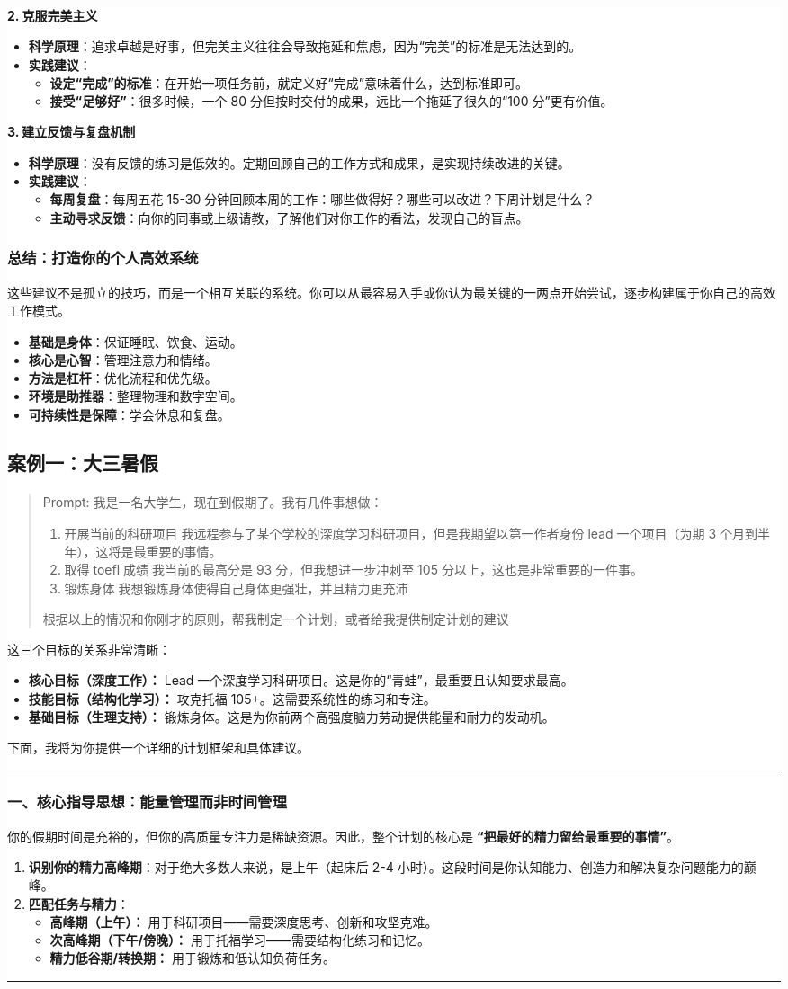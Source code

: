 **2. 克服完美主义**
*   **科学原理**：追求卓越是好事，但完美主义往往会导致拖延和焦虑，因为“完美”的标准是无法达到的。
*   **实践建议**：
    *   **设定“完成”的标准**：在开始一项任务前，就定义好“完成”意味着什么，达到标准即可。
    *   **接受“足够好”**：很多时候，一个 80 分但按时交付的成果，远比一个拖延了很久的“100 分”更有价值。

**3. 建立反馈与复盘机制**
*   **科学原理**：没有反馈的练习是低效的。定期回顾自己的工作方式和成果，是实现持续改进的关键。
*   **实践建议**：
    *   **每周复盘**：每周五花 15-30 分钟回顾本周的工作：哪些做得好？哪些可以改进？下周计划是什么？
    *   **主动寻求反馈**：向你的同事或上级请教，了解他们对你工作的看法，发现自己的盲点。

### 总结：打造你的个人高效系统

这些建议不是孤立的技巧，而是一个相互关联的系统。你可以从最容易入手或你认为最关键的一两点开始尝试，逐步构建属于你自己的高效工作模式。

*   **基础是身体**：保证睡眠、饮食、运动。
*   **核心是心智**：管理注意力和情绪。
*   **方法是杠杆**：优化流程和优先级。
*   **环境是助推器**：整理物理和数字空间。
*   **可持续性是保障**：学会休息和复盘。

## 案例一：大三暑假
> Prompt:
我是一名大学生，现在到假期了。我有几件事想做：
>1. 开展当前的科研项目
我远程参与了某个学校的深度学习科研项目，但是我期望以第一作者身份 lead 一个项目（为期 3 个月到半年），这将是最重要的事情。
>2. 取得 toefl 成绩
我当前的最高分是 93 分，但我想进一步冲刺至 105 分以上，这也是非常重要的一件事。
>3. 锻炼身体
我想锻炼身体使得自己身体更强壮，并且精力更充沛
>
>根据以上的情况和你刚才的原则，帮我制定一个计划，或者给我提供制定计划的建议

这三个目标的关系非常清晰：
*   **核心目标（深度工作）：** Lead 一个深度学习科研项目。这是你的“青蛙”，最重要且认知要求最高。
*   **技能目标（结构化学习）：** 攻克托福 105+。这需要系统性的练习和专注。
*   **基础目标（生理支持）：** 锻炼身体。这是为你前两个高强度脑力劳动提供能量和耐力的发动机。

下面，我将为你提供一个详细的计划框架和具体建议。

---

### 一、核心指导思想：能量管理而非时间管理

你的假期时间是充裕的，但你的高质量专注力是稀缺资源。因此，整个计划的核心是 **“把最好的精力留给最重要的事情”**。

1.  **识别你的精力高峰期**：对于绝大多数人来说，是上午（起床后 2-4 小时）。这段时间是你认知能力、创造力和解决复杂问题能力的巅峰。
2.  **匹配任务与精力**：
    *   **高峰期（上午）：** 用于科研项目——需要深度思考、创新和攻坚克难。
    *   **次高峰期（下午/傍晚）：** 用于托福学习——需要结构化练习和记忆。
    *   **精力低谷期/转换期：** 用于锻炼和低认知负荷任务。

---
